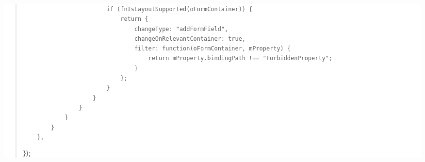 >                             if (fnIsLayoutSupported(oFormContainer)) {
>                                 return {
>                                     changeType: "addFormField",
>                                     changeOnRelevantContainer: true,
>                                     filter: function(oFormContainer, mProperty) {
>                                         return mProperty.bindingPath !== "ForbiddenProperty";
>                                     }
>                                 };
>                             }
>                         }
>                     }
>                 }
>             }
>         },
> });
> ```

